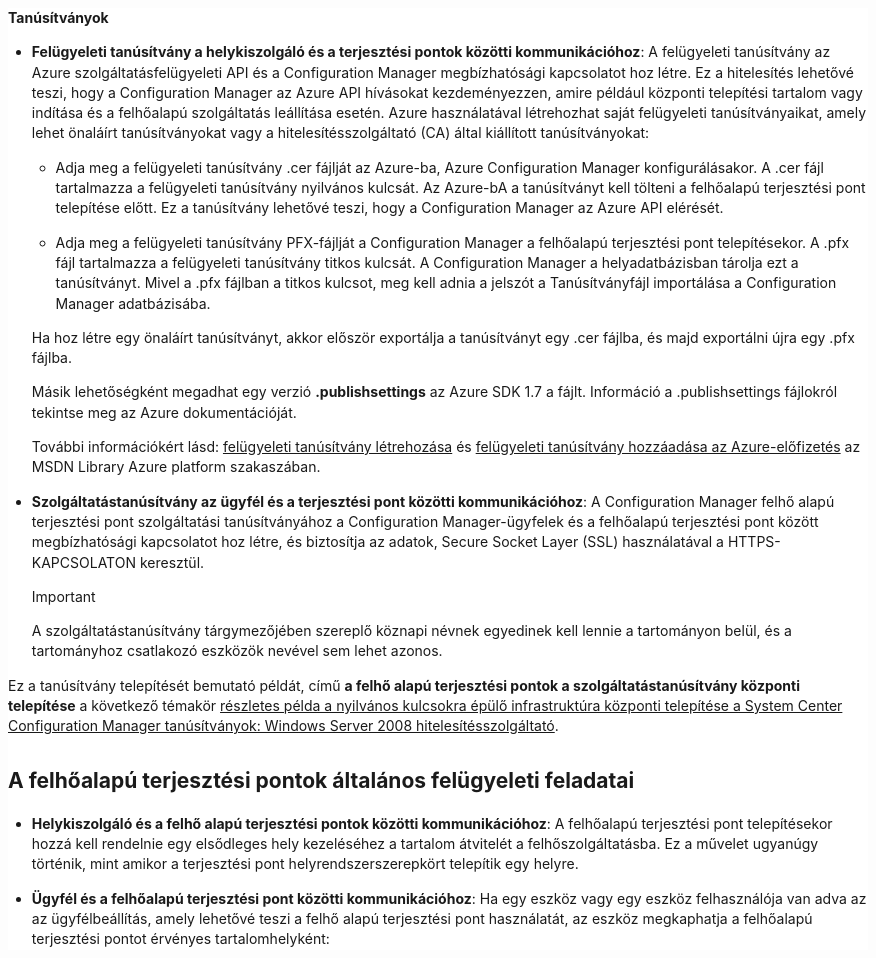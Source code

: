  **Tanúsítványok**  

-   **Felügyeleti tanúsítvány a helykiszolgáló és a terjesztési pontok közötti kommunikációhoz**: A felügyeleti tanúsítvány az Azure szolgáltatásfelügyeleti API és a Configuration Manager megbízhatósági kapcsolatot hoz létre. Ez a hitelesítés lehetővé teszi, hogy a Configuration Manager az Azure API hívásokat kezdeményezzen, amire például központi telepítési tartalom vagy indítása és a felhőalapú szolgáltatás leállítása esetén. Azure használatával létrehozhat saját felügyeleti tanúsítványaikat, amely lehet önaláírt tanúsítványokat vagy a hitelesítésszolgáltató (CA) által kiállított tanúsítványokat:  

    -   Adja meg a felügyeleti tanúsítvány .cer fájlját az Azure-ba, Azure Configuration Manager konfigurálásakor. A .cer fájl tartalmazza a felügyeleti tanúsítvány nyilvános kulcsát. Az Azure-bA a tanúsítványt kell tölteni a felhőalapú terjesztési pont telepítése előtt. Ez a tanúsítvány lehetővé teszi, hogy a Configuration Manager az Azure API elérését.  

    -   Adja meg a felügyeleti tanúsítvány PFX-fájlját a Configuration Manager a felhőalapú terjesztési pont telepítésekor. A .pfx fájl tartalmazza a felügyeleti tanúsítvány titkos kulcsát. A Configuration Manager a helyadatbázisban tárolja ezt a tanúsítványt. Mivel a .pfx fájlban a titkos kulcsot, meg kell adnia a jelszót a Tanúsítványfájl importálása a Configuration Manager adatbázisába.  

    Ha hoz létre egy önaláírt tanúsítványt, akkor először exportálja a tanúsítványt egy .cer fájlba, és majd exportálni újra egy .pfx fájlba.  

    Másik lehetőségként megadhat egy verzió **.publishsettings** az Azure SDK 1.7 a fájlt. Információ a .publishsettings fájlokról tekintse meg az Azure dokumentációját.  

    További információkért lásd: [felügyeleti tanúsítvány létrehozása](http://go.microsoft.com/fwlink/p/?LinkId=220281) és [felügyeleti tanúsítvány hozzáadása az Azure-előfizetés](http://go.microsoft.com/fwlink/p/?LinkId=241722) az MSDN Library Azure platform szakaszában.  

-   **Szolgáltatástanúsítvány az ügyfél és a terjesztési pont közötti kommunikációhoz**: A Configuration Manager felhő alapú terjesztési pont szolgáltatási tanúsítványához a Configuration Manager-ügyfelek és a felhőalapú terjesztési pont között megbízhatósági kapcsolatot hoz létre, és biztosítja az adatok, Secure Socket Layer (SSL) használatával a HTTPS-KAPCSOLATON keresztül.  

    > [!IMPORTANT]  
    >  A szolgáltatástanúsítvány tárgymezőjében szereplő köznapi névnek egyedinek kell lennie a tartományon belül, és a tartományhoz csatlakozó eszközök nevével sem lehet azonos.  

   Ez a tanúsítvány telepítését bemutató példát, című **a felhő alapú terjesztési pontok a szolgáltatástanúsítvány központi telepítése** a következő témakör [részletes példa a nyilvános kulcsokra épülő infrastruktúra központi telepítése a System Center Configuration Manager tanúsítványok: Windows Server 2008 hitelesítésszolgáltató](/sccm/core/plan-design/network/example-deployment-of-pki-certificates).  

##  <a name="bkmk_Tasks"></a> A felhőalapú terjesztési pontok általános felügyeleti feladatai  

-   **Helykiszolgáló és a felhő alapú terjesztési pontok közötti kommunikációhoz**: A felhőalapú terjesztési pont telepítésekor hozzá kell rendelnie egy elsődleges hely kezeléséhez a tartalom átvitelét a felhőszolgáltatásba. Ez a művelet ugyanúgy történik, mint amikor a terjesztési pont helyrendszerszerepkört telepítik egy helyre.  

-   **Ügyfél és a felhőalapú terjesztési pont közötti kommunikációhoz**: Ha egy eszköz vagy egy eszköz felhasználója van adva az az ügyfélbeállítás, amely lehetővé teszi a felhő alapú terjesztési pont használatát, az eszköz megkaphatja a felhőalapú terjesztési pontot érvényes tartalomhelyként:  
